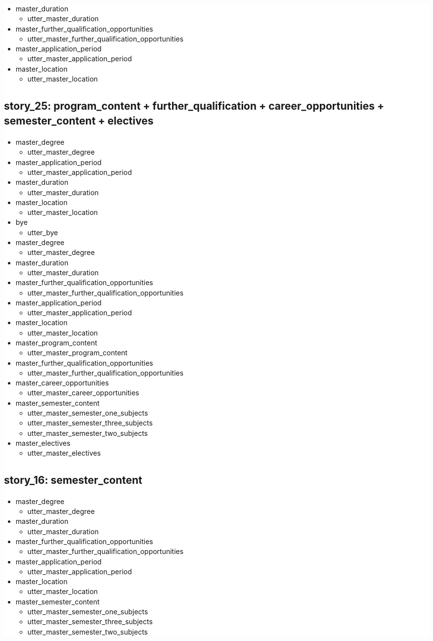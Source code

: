 * master_duration
    - utter_master_duration
* master_further_qualification_opportunities
    - utter_master_further_qualification_opportunities
* master_application_period
    - utter_master_application_period
* master_location
    - utter_master_location

## story_25: program_content + further_qualification + career_opportunities + semester_content + electives
* master_degree
    - utter_master_degree
* master_application_period
    - utter_master_application_period
* master_duration
    - utter_master_duration
* master_location
    - utter_master_location
* bye
    - utter_bye
* master_degree
    - utter_master_degree
* master_duration
    - utter_master_duration
* master_further_qualification_opportunities
    - utter_master_further_qualification_opportunities
* master_application_period
    - utter_master_application_period
* master_location
    - utter_master_location
* master_program_content
    - utter_master_program_content
* master_further_qualification_opportunities
    - utter_master_further_qualification_opportunities
* master_career_opportunities
    - utter_master_career_opportunities
* master_semester_content
    - utter_master_semester_one_subjects
    - utter_master_semester_three_subjects
    - utter_master_semester_two_subjects
* master_electives
    - utter_master_electives

## story_16: semester_content
* master_degree
    - utter_master_degree
* master_duration
    - utter_master_duration
* master_further_qualification_opportunities
    - utter_master_further_qualification_opportunities
* master_application_period
    - utter_master_application_period
* master_location
    - utter_master_location
* master_semester_content
    - utter_master_semester_one_subjects
    - utter_master_semester_three_subjects
    - utter_master_semester_two_subjects
